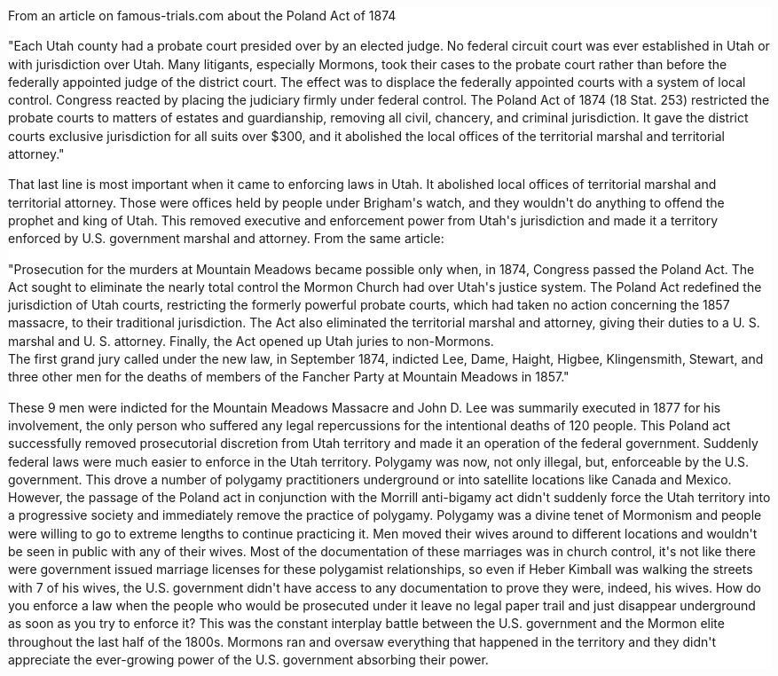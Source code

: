 From an article on famous-trials.com about the Poland Act of 1874

"Each Utah county had a probate court presided over by an elected judge.
No federal circuit court was ever established in Utah or with
jurisdiction over Utah. Many litigants, especially Mormons, took their
cases to the probate court rather than before the federally appointed
judge of the district court. The effect was to displace the federally
appointed courts with a system of local control. Congress reacted by
placing the judiciary firmly under federal control. The Poland Act of
1874 (18 Stat. 253) restricted the probate courts to matters of estates
and guardianship, removing all civil, chancery, and criminal
jurisdiction. It gave the district courts exclusive jurisdiction for all
suits over \$300, and it abolished the local offices of the territorial
marshal and territorial attorney."

That last line is most important when it came to enforcing laws in Utah.
It abolished local offices of territorial marshal and territorial
attorney. Those were offices held by people under Brigham's watch, and
they wouldn't do anything to offend the prophet and king of Utah. This
removed executive and enforcement power from Utah's jurisdiction and
made it a territory enforced by U.S. government marshal and attorney.
From the same article:

"Prosecution for the murders at Mountain Meadows became possible only
when, in 1874, Congress passed the Poland Act. The Act sought to
eliminate the nearly total control the Mormon Church had over Utah\'s
justice system. The Poland Act redefined the jurisdiction of Utah
courts, restricting the formerly powerful probate courts, which had
taken no action concerning the 1857 massacre, to their traditional
jurisdiction. The Act also eliminated the territorial marshal and
attorney, giving their duties to a U. S. marshal and U. S. attorney.
Finally, the Act opened up Utah juries to non-Mormons.\
The first grand jury called under the new law, in September 1874,
indicted Lee, Dame, Haight, Higbee, Klingensmith, Stewart, and three
other men for the deaths of members of the Fancher Party at Mountain
Meadows in 1857."

These 9 men were indicted for the Mountain Meadows Massacre and John D.
Lee was summarily executed in 1877 for his involvement, the only person
who suffered any legal repercussions for the intentional deaths of 120
people. This Poland act successfully removed prosecutorial discretion
from Utah territory and made it an operation of the federal government.
Suddenly federal laws were much easier to enforce in the Utah territory.
Polygamy was now, not only illegal, but, enforceable by the U.S.
government. This drove a number of polygamy practitioners underground or
into satellite locations like Canada and Mexico. However, the passage of
the Poland act in conjunction with the Morrill anti-bigamy act didn't
suddenly force the Utah territory into a progressive society and
immediately remove the practice of polygamy. Polygamy was a divine tenet
of Mormonism and people were willing to go to extreme lengths to
continue practicing it. Men moved their wives around to different
locations and wouldn't be seen in public with any of their wives. Most
of the documentation of these marriages was in church control, it's not
like there were government issued marriage licenses for these polygamist
relationships, so even if Heber Kimball was walking the streets with 7
of his wives, the U.S. government didn't have access to any
documentation to prove they were, indeed, his wives. How do you enforce
a law when the people who would be prosecuted under it leave no legal
paper trail and just disappear underground as soon as you try to enforce
it? This was the constant interplay battle between the U.S. government
and the Mormon elite throughout the last half of the 1800s. Mormons ran
and oversaw everything that happened in the territory and they didn't
appreciate the ever-growing power of the U.S. government absorbing their
power.
